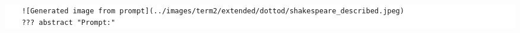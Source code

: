         ![Generated image from prompt](../images/term2/extended/dottod/shakespeare_described.jpeg)
        ??? abstract "Prompt:"
            
